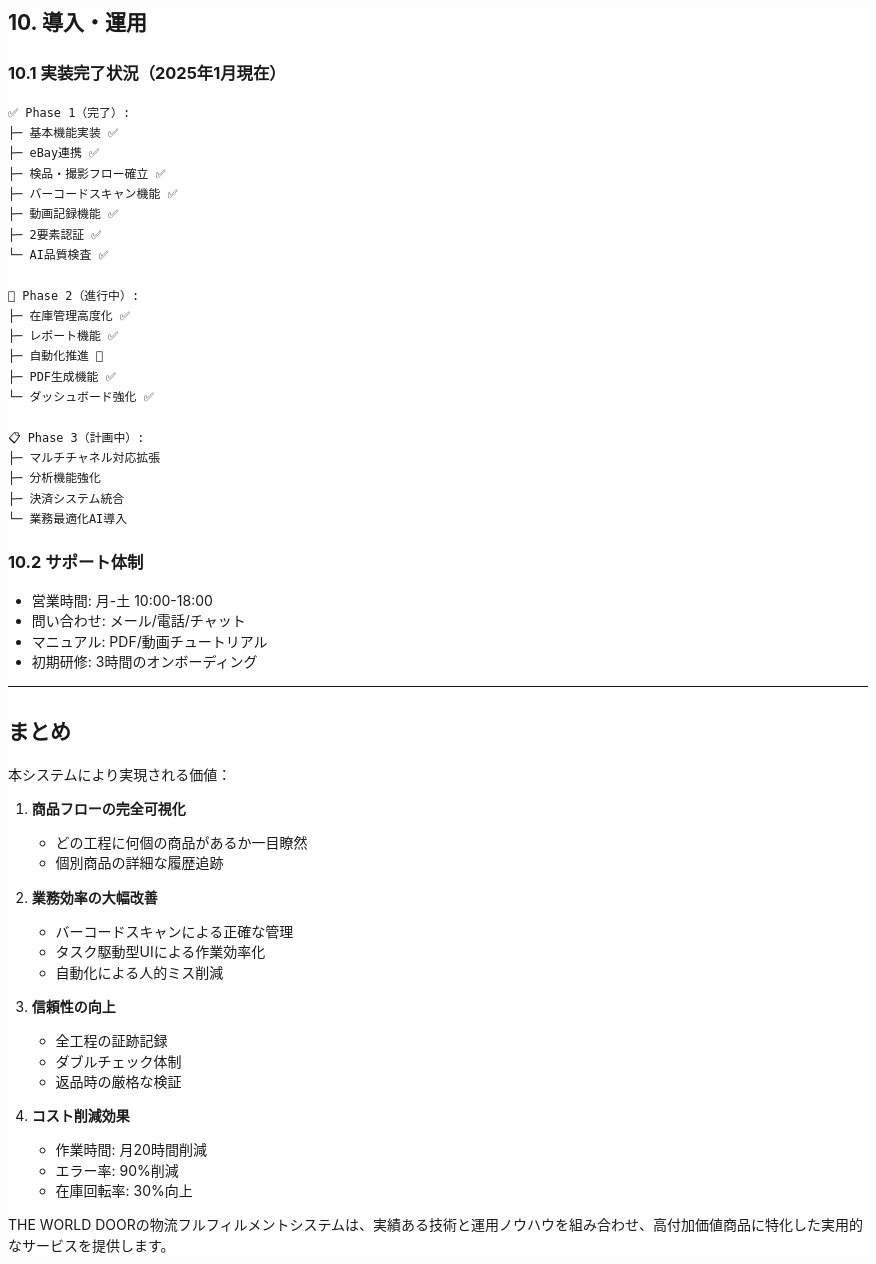 
## 10. 導入・運用

### 10.1 実装完了状況（2025年1月現在）
```
✅ Phase 1（完了）:
├─ 基本機能実装 ✅
├─ eBay連携 ✅
├─ 検品・撮影フロー確立 ✅
├─ バーコードスキャン機能 ✅
├─ 動画記録機能 ✅
├─ 2要素認証 ✅
└─ AI品質検査 ✅

🔄 Phase 2（進行中）:
├─ 在庫管理高度化 ✅
├─ レポート機能 ✅
├─ 自動化推進 🔄
├─ PDF生成機能 ✅
└─ ダッシュボード強化 ✅

📋 Phase 3（計画中）:
├─ マルチチャネル対応拡張
├─ 分析機能強化
├─ 決済システム統合
└─ 業務最適化AI導入
```

### 10.2 サポート体制
- 営業時間: 月-土 10:00-18:00
- 問い合わせ: メール/電話/チャット
- マニュアル: PDF/動画チュートリアル
- 初期研修: 3時間のオンボーディング

---

## まとめ

本システムにより実現される価値：

1. **商品フローの完全可視化**
   - どの工程に何個の商品があるか一目瞭然
   - 個別商品の詳細な履歴追跡

2. **業務効率の大幅改善**
   - バーコードスキャンによる正確な管理
   - タスク駆動型UIによる作業効率化
   - 自動化による人的ミス削減

3. **信頼性の向上**
   - 全工程の証跡記録
   - ダブルチェック体制
   - 返品時の厳格な検証

4. **コスト削減効果**
   - 作業時間: 月20時間削減
   - エラー率: 90%削減
   - 在庫回転率: 30%向上

THE WORLD DOORの物流フルフィルメントシステムは、実績ある技術と運用ノウハウを組み合わせ、高付加価値商品に特化した実用的なサービスを提供します。